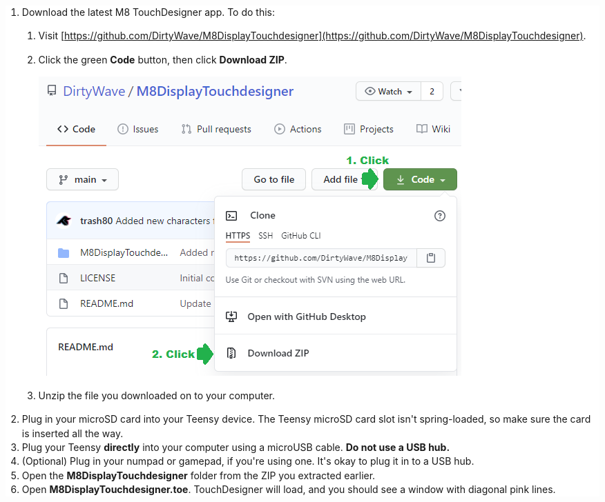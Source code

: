 1. Download the latest M8 TouchDesigner app. To do this:
   1. Visit [https://github.com/DirtyWave/M8DisplayTouchdesigner](https://github.com/DirtyWave/M8DisplayTouchdesigner).
   1. Click the green **Code** button, then click **Download ZIP**.
   
      ![](./images/download_touchdesigner.png)
   1. Unzip the file you downloaded on to your computer.
1. Plug in your microSD card into your Teensy device. The Teensy microSD card slot isn't spring-loaded, so make sure the card is inserted all the way.
1. Plug your Teensy **directly** into your computer using a microUSB cable. **Do not use a USB hub.**
1. (Optional) Plug in your numpad or gamepad, if you're using one. It's okay to plug it in to a USB hub.
1. Open the **M8DisplayTouchdesigner** folder from the ZIP you extracted earlier.
1. Open **M8DisplayTouchdesigner.toe**. TouchDesigner will load, and you should see a window with diagonal pink lines.
